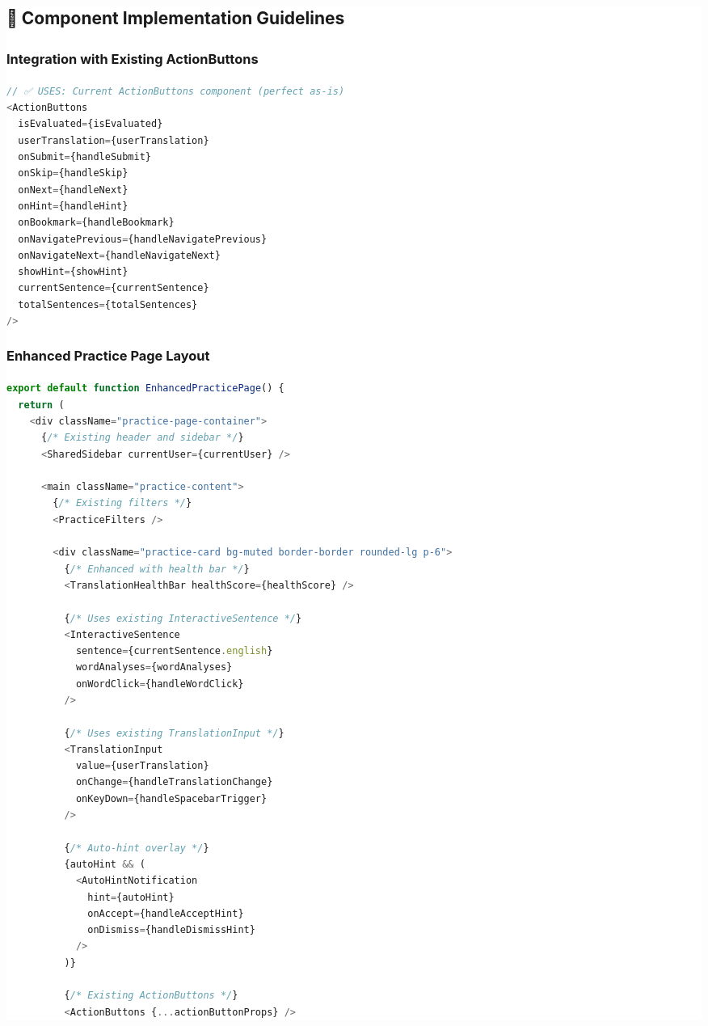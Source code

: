 
## 📱 **Component Implementation Guidelines**

### **Integration with Existing ActionButtons**
```typescript
// ✅ USES: Current ActionButtons component (perfect as-is)
<ActionButtons 
  isEvaluated={isEvaluated}
  userTranslation={userTranslation}
  onSubmit={handleSubmit}
  onSkip={handleSkip}
  onNext={handleNext}
  onHint={handleHint}
  onBookmark={handleBookmark}
  onNavigatePrevious={handleNavigatePrevious}
  onNavigateNext={handleNavigateNext}
  showHint={showHint}
  currentSentence={currentSentence}
  totalSentences={totalSentences}
/>
```

### **Enhanced Practice Page Layout**
```typescript
export default function EnhancedPracticePage() {
  return (
    <div className="practice-page-container">
      {/* Existing header and sidebar */}
      <SharedSidebar currentUser={currentUser} />
      
      <main className="practice-content">
        {/* Existing filters */}
        <PracticeFilters />
        
        <div className="practice-card bg-muted border-border rounded-lg p-6">
          {/* Enhanced with health bar */}
          <TranslationHealthBar healthScore={healthScore} />
          
          {/* Uses existing InteractiveSentence */}
          <InteractiveSentence 
            sentence={currentSentence.english}
            wordAnalyses={wordAnalyses}
            onWordClick={handleWordClick}
          />
          
          {/* Uses existing TranslationInput */}
          <TranslationInput
            value={userTranslation}
            onChange={handleTranslationChange}
            onKeyDown={handleSpacebarTrigger}
          />
          
          {/* Auto-hint overlay */}
          {autoHint && (
            <AutoHintNotification
              hint={autoHint}
              onAccept={handleAcceptHint}
              onDismiss={handleDismissHint}
            />
          )}
          
          {/* Existing ActionButtons */}
          <ActionButtons {...actionButtonProps} />
```